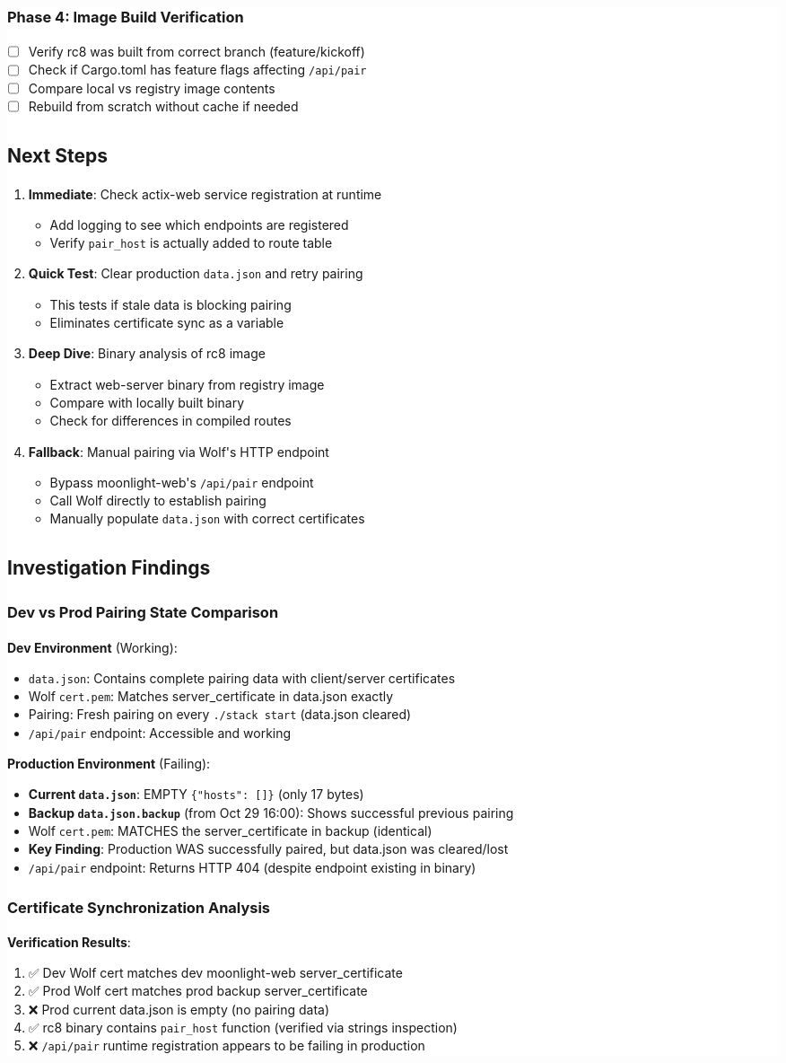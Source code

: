 ### Phase 4: Image Build Verification
- [ ] Verify rc8 was built from correct branch (feature/kickoff)
- [ ] Check if Cargo.toml has feature flags affecting `/api/pair`
- [ ] Compare local vs registry image contents
- [ ] Rebuild from scratch without cache if needed

## Next Steps

1. **Immediate**: Check actix-web service registration at runtime
   - Add logging to see which endpoints are registered
   - Verify `pair_host` is actually added to route table

2. **Quick Test**: Clear production `data.json` and retry pairing
   - This tests if stale data is blocking pairing
   - Eliminates certificate sync as a variable

3. **Deep Dive**: Binary analysis of rc8 image
   - Extract web-server binary from registry image
   - Compare with locally built binary
   - Check for differences in compiled routes

4. **Fallback**: Manual pairing via Wolf's HTTP endpoint
   - Bypass moonlight-web's `/api/pair` endpoint
   - Call Wolf directly to establish pairing
   - Manually populate `data.json` with correct certificates

## Investigation Findings

### Dev vs Prod Pairing State Comparison

**Dev Environment** (Working):
- `data.json`: Contains complete pairing data with client/server certificates
- Wolf `cert.pem`: Matches server_certificate in data.json exactly
- Pairing: Fresh pairing on every `./stack start` (data.json cleared)
- `/api/pair` endpoint: Accessible and working

**Production Environment** (Failing):
- **Current `data.json`**: EMPTY `{"hosts": []}` (only 17 bytes)
- **Backup `data.json.backup`** (from Oct 29 16:00): Shows successful previous pairing
- Wolf `cert.pem`: MATCHES the server_certificate in backup (identical)
- **Key Finding**: Production WAS successfully paired, but data.json was cleared/lost
- `/api/pair` endpoint: Returns HTTP 404 (despite endpoint existing in binary)

### Certificate Synchronization Analysis

**Verification Results**:
1. ✅ Dev Wolf cert matches dev moonlight-web server_certificate
2. ✅ Prod Wolf cert matches prod backup server_certificate
3. ❌ Prod current data.json is empty (no pairing data)
4. ✅ rc8 binary contains `pair_host` function (verified via strings inspection)
5. ❌ `/api/pair` runtime registration appears to be failing in production
